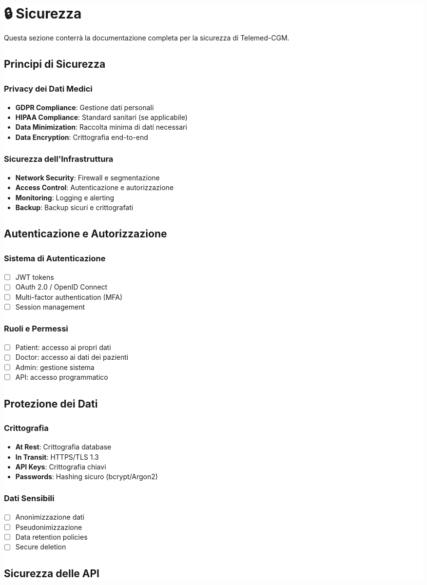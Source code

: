# 🔒 Sicurezza

Questa sezione conterrà la documentazione completa per la sicurezza di Telemed-CGM.

## Principi di Sicurezza

### Privacy dei Dati Medici
- **GDPR Compliance**: Gestione dati personali
- **HIPAA Compliance**: Standard sanitari (se applicabile)
- **Data Minimization**: Raccolta minima di dati necessari
- **Data Encryption**: Crittografia end-to-end

### Sicurezza dell'Infrastruttura
- **Network Security**: Firewall e segmentazione
- **Access Control**: Autenticazione e autorizzazione
- **Monitoring**: Logging e alerting
- **Backup**: Backup sicuri e crittografati

## Autenticazione e Autorizzazione

### Sistema di Autenticazione
- [ ] JWT tokens
- [ ] OAuth 2.0 / OpenID Connect
- [ ] Multi-factor authentication (MFA)
- [ ] Session management

### Ruoli e Permessi
- [ ] Patient: accesso ai propri dati
- [ ] Doctor: accesso ai dati dei pazienti
- [ ] Admin: gestione sistema
- [ ] API: accesso programmatico

## Protezione dei Dati

### Crittografia
- **At Rest**: Crittografia database
- **In Transit**: HTTPS/TLS 1.3
- **API Keys**: Crittografia chiavi
- **Passwords**: Hashing sicuro (bcrypt/Argon2)

### Dati Sensibili
- [ ] Anonimizzazione dati
- [ ] Pseudonimizzazione
- [ ] Data retention policies
- [ ] Secure deletion

## Sicurezza delle API
